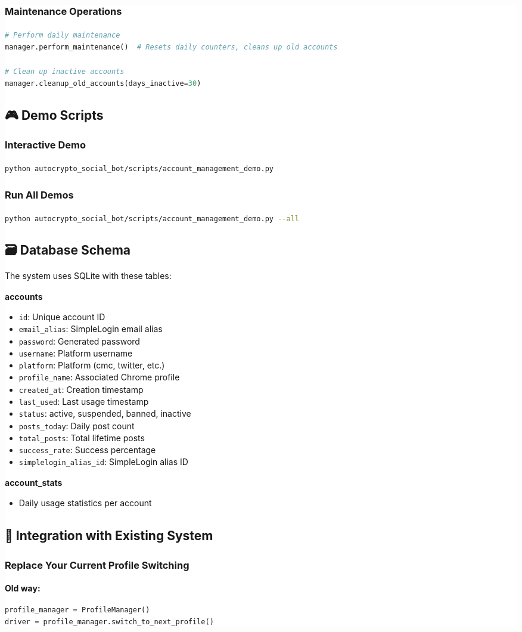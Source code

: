 ### Maintenance Operations

```python
# Perform daily maintenance
manager.perform_maintenance()  # Resets daily counters, cleans up old accounts

# Clean up inactive accounts
manager.cleanup_old_accounts(days_inactive=30)
```

## 🎮 Demo Scripts

### Interactive Demo
```bash
python autocrypto_social_bot/scripts/account_management_demo.py
```

### Run All Demos
```bash
python autocrypto_social_bot/scripts/account_management_demo.py --all
```

## 🗃️ Database Schema

The system uses SQLite with these tables:

**accounts**
- `id`: Unique account ID
- `email_alias`: SimpleLogin email alias
- `password`: Generated password
- `username`: Platform username
- `platform`: Platform (cmc, twitter, etc.)
- `profile_name`: Associated Chrome profile
- `created_at`: Creation timestamp
- `last_used`: Last usage timestamp
- `status`: active, suspended, banned, inactive
- `posts_today`: Daily post count
- `total_posts`: Total lifetime posts
- `success_rate`: Success percentage
- `simplelogin_alias_id`: SimpleLogin alias ID

**account_stats**
- Daily usage statistics per account

## 🔄 Integration with Existing System

### Replace Your Current Profile Switching

**Old way:**
```python
profile_manager = ProfileManager()
driver = profile_manager.switch_to_next_profile()
```
